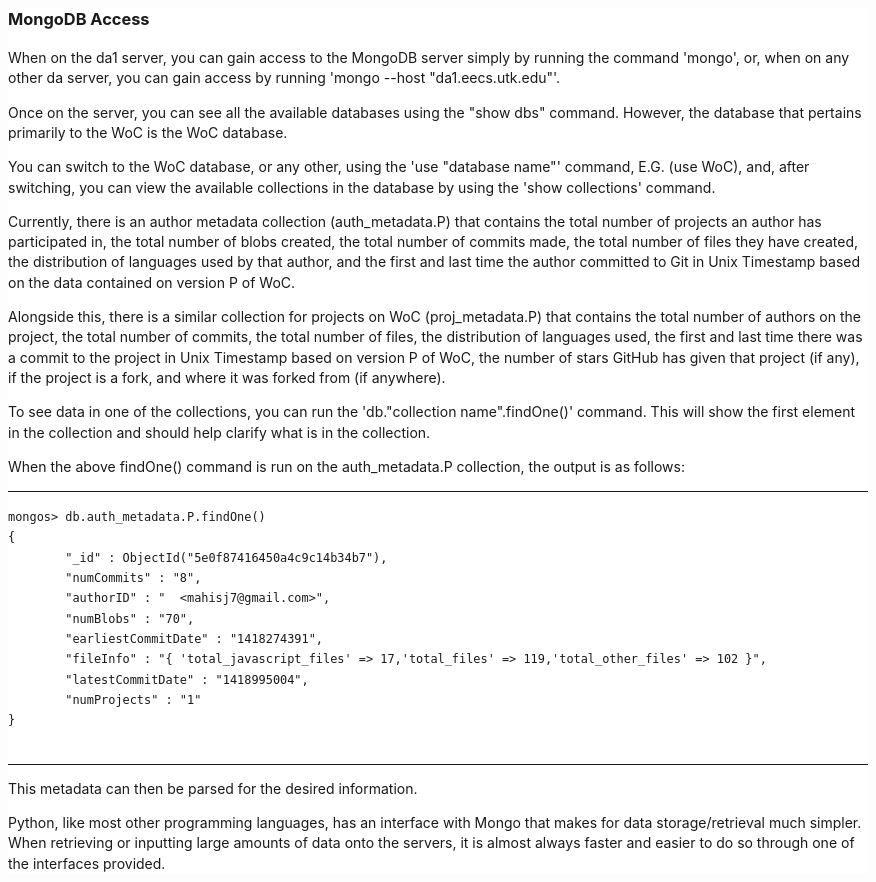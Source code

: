 ### MongoDB Access

When on the da1 server, you can gain access to the MongoDB server simply by running the command 'mongo', or, when on any other da server, you can gain access by running 'mongo --host "da1.eecs.utk.edu"'.

Once on the server, you can see all the available databases using the "show dbs" command. However, the database that pertains primarily to the WoC is the WoC database. 

You can switch to the WoC database, or any other, using the 'use "database name"' command, E.G. (use WoC), and, after switching, you can view the available collections in the database by using the 'show collections' command. 

Currently, there is an author metadata collection (auth_metadata.P) that contains the total number of projects an author has participated in, the total number of blobs created, the total number of commits made, the total number of files they have created, the distribution of languages used by that author, and the first and last time the author committed to Git in Unix Timestamp based on the data contained on version P of WoC.

Alongside this, there is a similar collection for projects on WoC (proj_metadata.P) that contains the total number of authors on the project, the total number of commits, the total number of files, the distribution of languages used, the first and last time there was a commit to the project in Unix Timestamp based on version P of WoC, the number of stars GitHub has given that project (if any), if the project is a fork, and where it was forked from (if anywhere).

To see data in one of the collections, you can run the 'db."collection name".findOne()' command. This will show the first element in the collection and should help clarify what is in the collection.

When the above findOne() command is run on the auth_metadata.P collection, the output is as follows:

-----------
```
mongos> db.auth_metadata.P.findOne() 
{
        "_id" : ObjectId("5e0f87416450a4c9c14b34b7"),
        "numCommits" : "8",
        "authorID" : "  <mahisj7@gmail.com>",
        "numBlobs" : "70",
        "earliestCommitDate" : "1418274391",
        "fileInfo" : "{ 'total_javascript_files' => 17,'total_files' => 119,'total_other_files' => 102 }",
        "latestCommitDate" : "1418995004",
        "numProjects" : "1"
}
    
```
---------------

This metadata can then be parsed for the desired information.

Python, like most other programming languages, has an interface with Mongo that makes for data storage/retrieval much simpler. When retrieving or inputting large amounts of data onto the servers, it is almost always faster and easier to do so through one of the interfaces provided.

